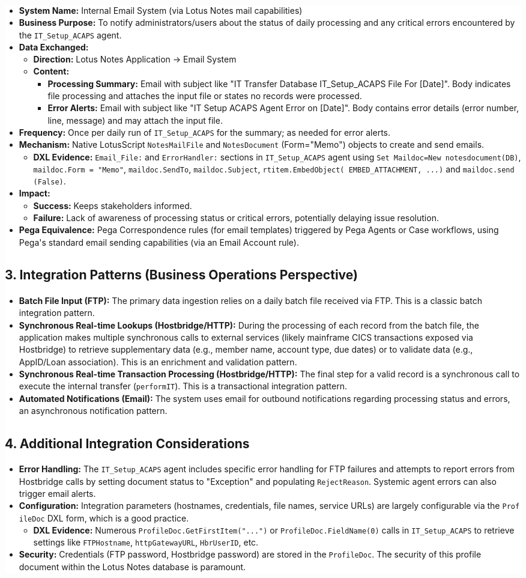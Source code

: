*   **System Name:** Internal Email System (via Lotus Notes mail capabilities)
*   **Business Purpose:** To notify administrators/users about the status of daily processing and any critical errors encountered by the `IT_Setup_ACAPS` agent.
*   **Data Exchanged:**
    *   **Direction:** Lotus Notes Application -> Email System
    *   **Content:**
        *   **Processing Summary:** Email with subject like "IT Transfer Database IT_Setup_ACAPS File For [Date]". Body indicates file processing and attaches the input file or states no records were processed.
        *   **Error Alerts:** Email with subject like "IT Setup ACAPS Agent Error on [Date]". Body contains error details (error number, line, message) and may attach the input file.
*   **Frequency:** Once per daily run of `IT_Setup_ACAPS` for the summary; as needed for error alerts.
*   **Mechanism:** Native LotusScript `NotesMailFile` and `NotesDocument` (Form="Memo") objects to create and send emails.
    *   **DXL Evidence:** `Email_File:` and `ErrorHandler:` sections in `IT_Setup_ACAPS` agent using `Set Maildoc=New notesdocument(DB)`, `maildoc.Form = "Memo"`, `maildoc.SendTo`, `maildoc.Subject`, `rtitem.EmbedObject( EMBED_ATTACHMENT, ...)` and `maildoc.send(False)`.
*   **Impact:**
    *   **Success:** Keeps stakeholders informed.
    *   **Failure:** Lack of awareness of processing status or critical errors, potentially delaying issue resolution.
*   **Pega Equivalence:** Pega Correspondence rules (for email templates) triggered by Pega Agents or Case workflows, using Pega's standard email sending capabilities (via an Email Account rule).

## 3. Integration Patterns (Business Operations Perspective)

*   **Batch File Input (FTP):** The primary data ingestion relies on a daily batch file received via FTP. This is a classic batch integration pattern.
*   **Synchronous Real-time Lookups (Hostbridge/HTTP):** During the processing of each record from the batch file, the application makes multiple synchronous calls to external services (likely mainframe CICS transactions exposed via Hostbridge) to retrieve supplementary data (e.g., member name, account type, due dates) or to validate data (e.g., AppID/Loan association). This is an enrichment and validation pattern.
*   **Synchronous Real-time Transaction Processing (Hostbridge/HTTP):** The final step for a valid record is a synchronous call to execute the internal transfer (`performIT`). This is a transactional integration pattern.
*   **Automated Notifications (Email):** The system uses email for outbound notifications regarding processing status and errors, an asynchronous notification pattern.

## 4. Additional Integration Considerations

*   **Error Handling:** The `IT_Setup_ACAPS` agent includes specific error handling for FTP failures and attempts to report errors from Hostbridge calls by setting document status to "Exception" and populating `RejectReason`. Systemic agent errors can also trigger email alerts.
*   **Configuration:** Integration parameters (hostnames, credentials, file names, service URLs) are largely configurable via the `ProfileDoc` DXL form, which is a good practice.
    *   **DXL Evidence:** Numerous `ProfileDoc.GetFirstItem("...")` or `ProfileDoc.FieldName(0)` calls in `IT_Setup_ACAPS` to retrieve settings like `FTPHostname`, `httpGatewayURL`, `HbrUserID`, etc.
*   **Security:** Credentials (FTP password, Hostbridge password) are stored in the `ProfileDoc`. The security of this profile document within the Lotus Notes database is paramount.
